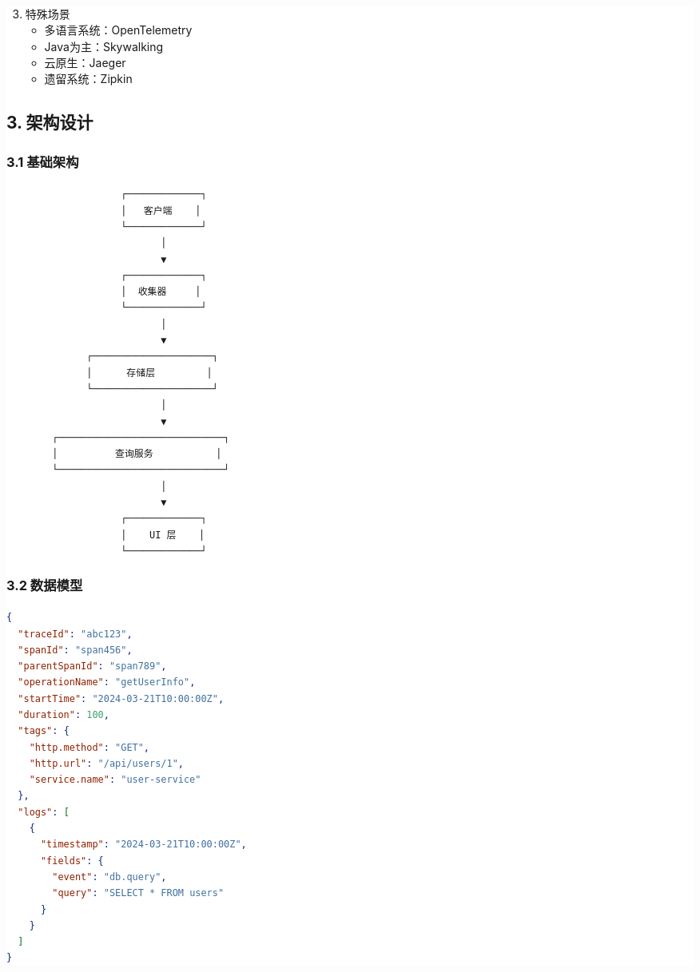 3. 特殊场景
   - 多语言系统：OpenTelemetry
   - Java为主：Skywalking
   - 云原生：Jaeger
   - 遗留系统：Zipkin

## 3. 架构设计

### 3.1 基础架构
```
                    ┌─────────────┐
                    │   客户端    │
                    └─────────────┘
                           │
                           ▼
                    ┌─────────────┐
                    │  收集器     │
                    └─────────────┘
                           │
                           ▼
              ┌─────────────────────┐
              │      存储层         │
              └─────────────────────┘
                           │
                           ▼
        ┌─────────────────────────────┐
        │          查询服务           │
        └─────────────────────────────┘
                           │
                           ▼
                    ┌─────────────┐
                    │    UI 层    │
                    └─────────────┘
```

### 3.2 数据模型
```json
{
  "traceId": "abc123",
  "spanId": "span456",
  "parentSpanId": "span789",
  "operationName": "getUserInfo",
  "startTime": "2024-03-21T10:00:00Z",
  "duration": 100,
  "tags": {
    "http.method": "GET",
    "http.url": "/api/users/1",
    "service.name": "user-service"
  },
  "logs": [
    {
      "timestamp": "2024-03-21T10:00:00Z",
      "fields": {
        "event": "db.query",
        "query": "SELECT * FROM users"
      }
    }
  ]
}
```
